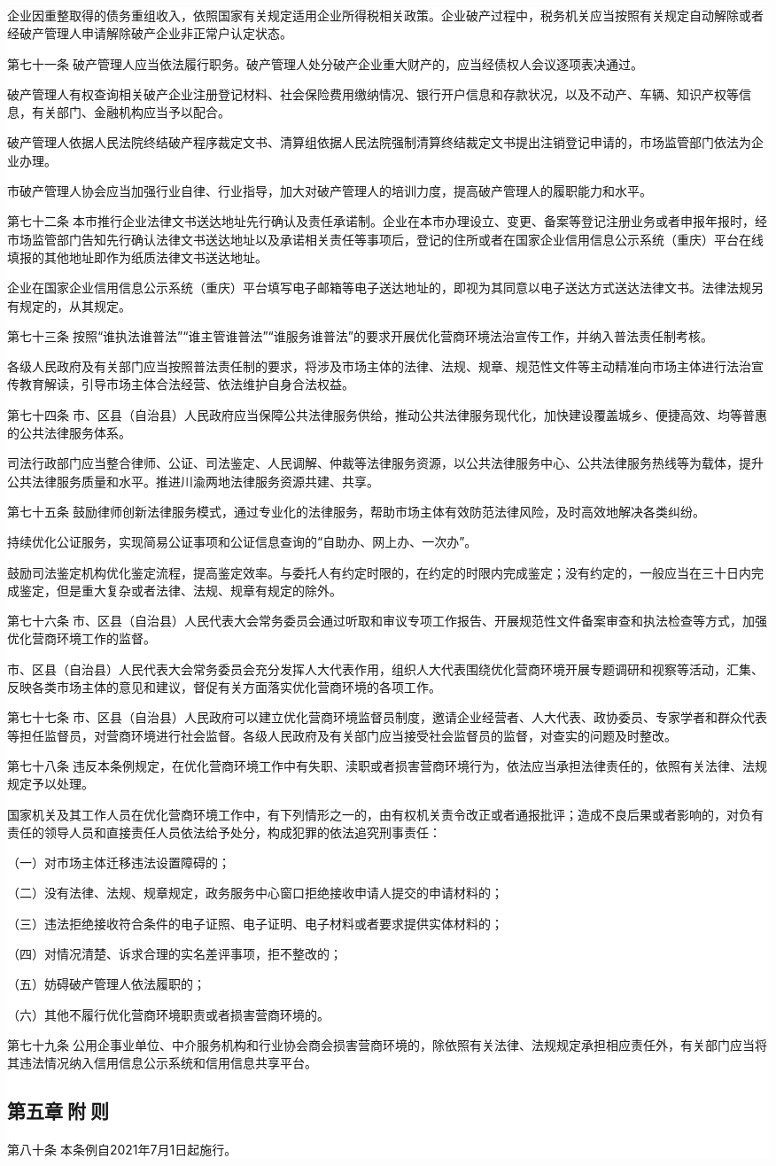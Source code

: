 企业因重整取得的债务重组收入，依照国家有关规定适用企业所得税相关政策。企业破产过程中，税务机关应当按照有关规定自动解除或者经破产管理人申请解除破产企业非正常户认定状态。

第七十一条 破产管理人应当依法履行职务。破产管理人处分破产企业重大财产的，应当经债权人会议逐项表决通过。

破产管理人有权查询相关破产企业注册登记材料、社会保险费用缴纳情况、银行开户信息和存款状况，以及不动产、车辆、知识产权等信息，有关部门、金融机构应当予以配合。

破产管理人依据人民法院终结破产程序裁定文书、清算组依据人民法院强制清算终结裁定文书提出注销登记申请的，市场监管部门依法为企业办理。

市破产管理人协会应当加强行业自律、行业指导，加大对破产管理人的培训力度，提高破产管理人的履职能力和水平。

第七十二条 本市推行企业法律文书送达地址先行确认及责任承诺制。企业在本市办理设立、变更、备案等登记注册业务或者申报年报时，经市场监管部门告知先行确认法律文书送达地址以及承诺相关责任等事项后，登记的住所或者在国家企业信用信息公示系统（重庆）平台在线填报的其他地址即作为纸质法律文书送达地址。

企业在国家企业信用信息公示系统（重庆）平台填写电子邮箱等电子送达地址的，即视为其同意以电子送达方式送达法律文书。法律法规另有规定的，从其规定。

第七十三条 按照“谁执法谁普法”“谁主管谁普法”“谁服务谁普法”的要求开展优化营商环境法治宣传工作，并纳入普法责任制考核。

各级人民政府及有关部门应当按照普法责任制的要求，将涉及市场主体的法律、法规、规章、规范性文件等主动精准向市场主体进行法治宣传教育解读，引导市场主体合法经营、依法维护自身合法权益。

第七十四条 市、区县（自治县）人民政府应当保障公共法律服务供给，推动公共法律服务现代化，加快建设覆盖城乡、便捷高效、均等普惠的公共法律服务体系。

司法行政部门应当整合律师、公证、司法鉴定、人民调解、仲裁等法律服务资源，以公共法律服务中心、公共法律服务热线等为载体，提升公共法律服务质量和水平。推进川渝两地法律服务资源共建、共享。

第七十五条 鼓励律师创新法律服务模式，通过专业化的法律服务，帮助市场主体有效防范法律风险，及时高效地解决各类纠纷。

持续优化公证服务，实现简易公证事项和公证信息查询的“自助办、网上办、一次办”。

鼓励司法鉴定机构优化鉴定流程，提高鉴定效率。与委托人有约定时限的，在约定的时限内完成鉴定；没有约定的，一般应当在三十日内完成鉴定，但是重大复杂或者法律、法规、规章有规定的除外。

第七十六条 市、区县（自治县）人民代表大会常务委员会通过听取和审议专项工作报告、开展规范性文件备案审查和执法检查等方式，加强优化营商环境工作的监督。

市、区县（自治县）人民代表大会常务委员会充分发挥人大代表作用，组织人大代表围绕优化营商环境开展专题调研和视察等活动，汇集、反映各类市场主体的意见和建议，督促有关方面落实优化营商环境的各项工作。

第七十七条 市、区县（自治县）人民政府可以建立优化营商环境监督员制度，邀请企业经营者、人大代表、政协委员、专家学者和群众代表等担任监督员，对营商环境进行社会监督。各级人民政府及有关部门应当接受社会监督员的监督，对查实的问题及时整改。

第七十八条 违反本条例规定，在优化营商环境工作中有失职、渎职或者损害营商环境行为，依法应当承担法律责任的，依照有关法律、法规规定予以处理。

国家机关及其工作人员在优化营商环境工作中，有下列情形之一的，由有权机关责令改正或者通报批评；造成不良后果或者影响的，对负有责任的领导人员和直接责任人员依法给予处分，构成犯罪的依法追究刑事责任：

（一）对市场主体迁移违法设置障碍的；

（二）没有法律、法规、规章规定，政务服务中心窗口拒绝接收申请人提交的申请材料的；

（三）违法拒绝接收符合条件的电子证照、电子证明、电子材料或者要求提供实体材料的；

（四）对情况清楚、诉求合理的实名差评事项，拒不整改的；

（五）妨碍破产管理人依法履职的；

（六）其他不履行优化营商环境职责或者损害营商环境的。

第七十九条 公用企事业单位、中介服务机构和行业协会商会损害营商环境的，除依照有关法律、法规规定承担相应责任外，有关部门应当将其违法情况纳入信用信息公示系统和信用信息共享平台。

## 第五章 附 则

第八十条 本条例自2021年7月1日起施行。
